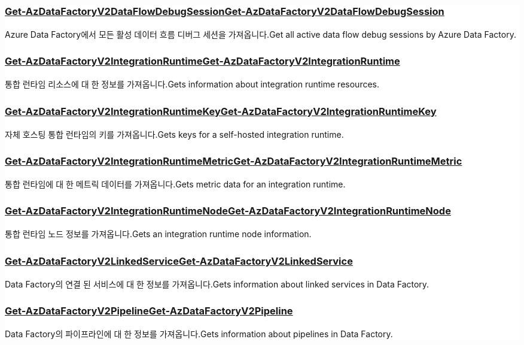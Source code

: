 ### [<span data-ttu-id="9e73c-137">Get-AzDataFactoryV2DataFlowDebugSession</span><span class="sxs-lookup"><span data-stu-id="9e73c-137">Get-AzDataFactoryV2DataFlowDebugSession</span></span>](Get-AzDataFactoryV2DataFlowDebugSession.md)
<span data-ttu-id="9e73c-138">Azure Data Factory에서 모든 활성 데이터 흐름 디버그 세션을 가져옵니다.</span><span class="sxs-lookup"><span data-stu-id="9e73c-138">Get all active data flow debug sessions by Azure Data Factory.</span></span>

### [<span data-ttu-id="9e73c-139">Get-AzDataFactoryV2IntegrationRuntime</span><span class="sxs-lookup"><span data-stu-id="9e73c-139">Get-AzDataFactoryV2IntegrationRuntime</span></span>](Get-AzDataFactoryV2IntegrationRuntime.md)
<span data-ttu-id="9e73c-140">통합 런타임 리소스에 대 한 정보를 가져옵니다.</span><span class="sxs-lookup"><span data-stu-id="9e73c-140">Gets information about integration runtime resources.</span></span>

### [<span data-ttu-id="9e73c-141">Get-AzDataFactoryV2IntegrationRuntimeKey</span><span class="sxs-lookup"><span data-stu-id="9e73c-141">Get-AzDataFactoryV2IntegrationRuntimeKey</span></span>](Get-AzDataFactoryV2IntegrationRuntimeKey.md)
<span data-ttu-id="9e73c-142">자체 호스팅 통합 런타임의 키를 가져옵니다.</span><span class="sxs-lookup"><span data-stu-id="9e73c-142">Gets keys for a self-hosted integration runtime.</span></span>

### [<span data-ttu-id="9e73c-143">Get-AzDataFactoryV2IntegrationRuntimeMetric</span><span class="sxs-lookup"><span data-stu-id="9e73c-143">Get-AzDataFactoryV2IntegrationRuntimeMetric</span></span>](Get-AzDataFactoryV2IntegrationRuntimeMetric.md)
<span data-ttu-id="9e73c-144">통합 런타임에 대 한 메트릭 데이터를 가져옵니다.</span><span class="sxs-lookup"><span data-stu-id="9e73c-144">Gets metric data for an integration runtime.</span></span> 

### [<span data-ttu-id="9e73c-145">Get-AzDataFactoryV2IntegrationRuntimeNode</span><span class="sxs-lookup"><span data-stu-id="9e73c-145">Get-AzDataFactoryV2IntegrationRuntimeNode</span></span>](Get-AzDataFactoryV2IntegrationRuntimeNode.md)
<span data-ttu-id="9e73c-146">통합 런타임 노드 정보를 가져옵니다.</span><span class="sxs-lookup"><span data-stu-id="9e73c-146">Gets an integration runtime node information.</span></span>

### [<span data-ttu-id="9e73c-147">Get-AzDataFactoryV2LinkedService</span><span class="sxs-lookup"><span data-stu-id="9e73c-147">Get-AzDataFactoryV2LinkedService</span></span>](Get-AzDataFactoryV2LinkedService.md)
<span data-ttu-id="9e73c-148">Data Factory의 연결 된 서비스에 대 한 정보를 가져옵니다.</span><span class="sxs-lookup"><span data-stu-id="9e73c-148">Gets information about linked services in Data Factory.</span></span>

### [<span data-ttu-id="9e73c-149">Get-AzDataFactoryV2Pipeline</span><span class="sxs-lookup"><span data-stu-id="9e73c-149">Get-AzDataFactoryV2Pipeline</span></span>](Get-AzDataFactoryV2Pipeline.md)
<span data-ttu-id="9e73c-150">Data Factory의 파이프라인에 대 한 정보를 가져옵니다.</span><span class="sxs-lookup"><span data-stu-id="9e73c-150">Gets information about pipelines in Data Factory.</span></span>
